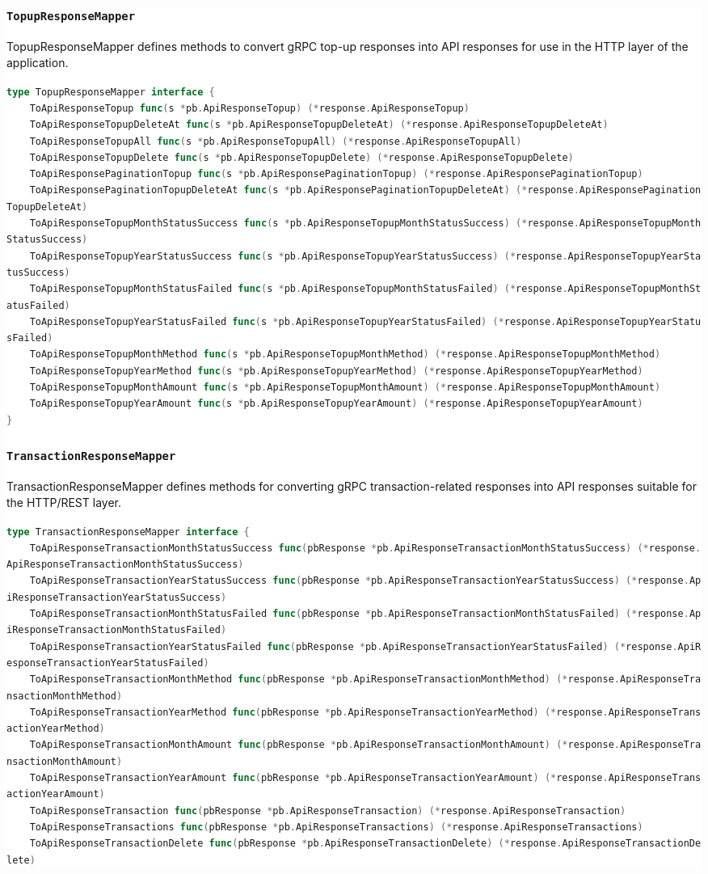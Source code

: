 ### `TopupResponseMapper`

TopupResponseMapper defines methods to convert gRPC top-up responses into API responses
for use in the HTTP layer of the application.

```go
type TopupResponseMapper interface {
	ToApiResponseTopup func(s *pb.ApiResponseTopup) (*response.ApiResponseTopup)
	ToApiResponseTopupDeleteAt func(s *pb.ApiResponseTopupDeleteAt) (*response.ApiResponseTopupDeleteAt)
	ToApiResponseTopupAll func(s *pb.ApiResponseTopupAll) (*response.ApiResponseTopupAll)
	ToApiResponseTopupDelete func(s *pb.ApiResponseTopupDelete) (*response.ApiResponseTopupDelete)
	ToApiResponsePaginationTopup func(s *pb.ApiResponsePaginationTopup) (*response.ApiResponsePaginationTopup)
	ToApiResponsePaginationTopupDeleteAt func(s *pb.ApiResponsePaginationTopupDeleteAt) (*response.ApiResponsePaginationTopupDeleteAt)
	ToApiResponseTopupMonthStatusSuccess func(s *pb.ApiResponseTopupMonthStatusSuccess) (*response.ApiResponseTopupMonthStatusSuccess)
	ToApiResponseTopupYearStatusSuccess func(s *pb.ApiResponseTopupYearStatusSuccess) (*response.ApiResponseTopupYearStatusSuccess)
	ToApiResponseTopupMonthStatusFailed func(s *pb.ApiResponseTopupMonthStatusFailed) (*response.ApiResponseTopupMonthStatusFailed)
	ToApiResponseTopupYearStatusFailed func(s *pb.ApiResponseTopupYearStatusFailed) (*response.ApiResponseTopupYearStatusFailed)
	ToApiResponseTopupMonthMethod func(s *pb.ApiResponseTopupMonthMethod) (*response.ApiResponseTopupMonthMethod)
	ToApiResponseTopupYearMethod func(s *pb.ApiResponseTopupYearMethod) (*response.ApiResponseTopupYearMethod)
	ToApiResponseTopupMonthAmount func(s *pb.ApiResponseTopupMonthAmount) (*response.ApiResponseTopupMonthAmount)
	ToApiResponseTopupYearAmount func(s *pb.ApiResponseTopupYearAmount) (*response.ApiResponseTopupYearAmount)
}
```

### `TransactionResponseMapper`

TransactionResponseMapper defines methods for converting gRPC transaction-related responses
into API responses suitable for the HTTP/REST layer.

```go
type TransactionResponseMapper interface {
	ToApiResponseTransactionMonthStatusSuccess func(pbResponse *pb.ApiResponseTransactionMonthStatusSuccess) (*response.ApiResponseTransactionMonthStatusSuccess)
	ToApiResponseTransactionYearStatusSuccess func(pbResponse *pb.ApiResponseTransactionYearStatusSuccess) (*response.ApiResponseTransactionYearStatusSuccess)
	ToApiResponseTransactionMonthStatusFailed func(pbResponse *pb.ApiResponseTransactionMonthStatusFailed) (*response.ApiResponseTransactionMonthStatusFailed)
	ToApiResponseTransactionYearStatusFailed func(pbResponse *pb.ApiResponseTransactionYearStatusFailed) (*response.ApiResponseTransactionYearStatusFailed)
	ToApiResponseTransactionMonthMethod func(pbResponse *pb.ApiResponseTransactionMonthMethod) (*response.ApiResponseTransactionMonthMethod)
	ToApiResponseTransactionYearMethod func(pbResponse *pb.ApiResponseTransactionYearMethod) (*response.ApiResponseTransactionYearMethod)
	ToApiResponseTransactionMonthAmount func(pbResponse *pb.ApiResponseTransactionMonthAmount) (*response.ApiResponseTransactionMonthAmount)
	ToApiResponseTransactionYearAmount func(pbResponse *pb.ApiResponseTransactionYearAmount) (*response.ApiResponseTransactionYearAmount)
	ToApiResponseTransaction func(pbResponse *pb.ApiResponseTransaction) (*response.ApiResponseTransaction)
	ToApiResponseTransactions func(pbResponse *pb.ApiResponseTransactions) (*response.ApiResponseTransactions)
	ToApiResponseTransactionDelete func(pbResponse *pb.ApiResponseTransactionDelete) (*response.ApiResponseTransactionDelete)
```
